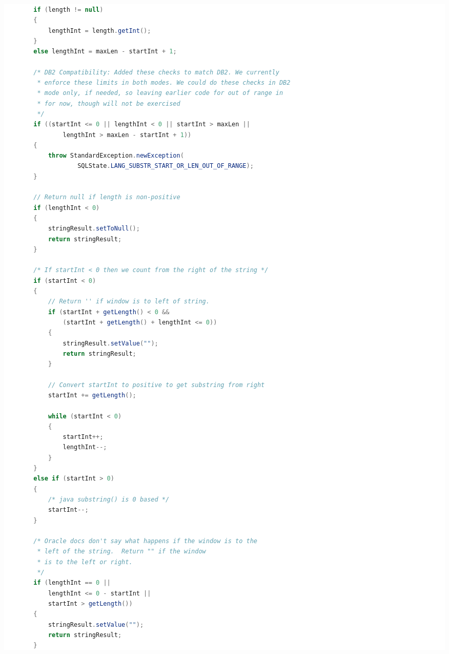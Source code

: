 ```java
        if (length != null)
        {
            lengthInt = length.getInt();
        }
        else lengthInt = maxLen - startInt + 1;

        /* DB2 Compatibility: Added these checks to match DB2. We currently 
         * enforce these limits in both modes. We could do these checks in DB2 
         * mode only, if needed, so leaving earlier code for out of range in 
         * for now, though will not be exercised
         */
        if ((startInt <= 0 || lengthInt < 0 || startInt > maxLen ||
                lengthInt > maxLen - startInt + 1))
        {
            throw StandardException.newException(
                    SQLState.LANG_SUBSTR_START_OR_LEN_OUT_OF_RANGE);
        }
            
        // Return null if length is non-positive
        if (lengthInt < 0)
        {
            stringResult.setToNull();
            return stringResult;
        }

        /* If startInt < 0 then we count from the right of the string */
        if (startInt < 0)
        {
            // Return '' if window is to left of string.
            if (startInt + getLength() < 0 &&
                (startInt + getLength() + lengthInt <= 0))
            {
                stringResult.setValue("");
                return stringResult;
            }

            // Convert startInt to positive to get substring from right
            startInt += getLength();

            while (startInt < 0)
            {
                startInt++;
                lengthInt--;
            }
        }
        else if (startInt > 0)
        {
            /* java substring() is 0 based */
            startInt--;
        }

        /* Oracle docs don't say what happens if the window is to the
         * left of the string.  Return "" if the window
         * is to the left or right.
         */
        if (lengthInt == 0 ||
            lengthInt <= 0 - startInt ||
            startInt > getLength())
        {
            stringResult.setValue("");
            return stringResult;
        }

```